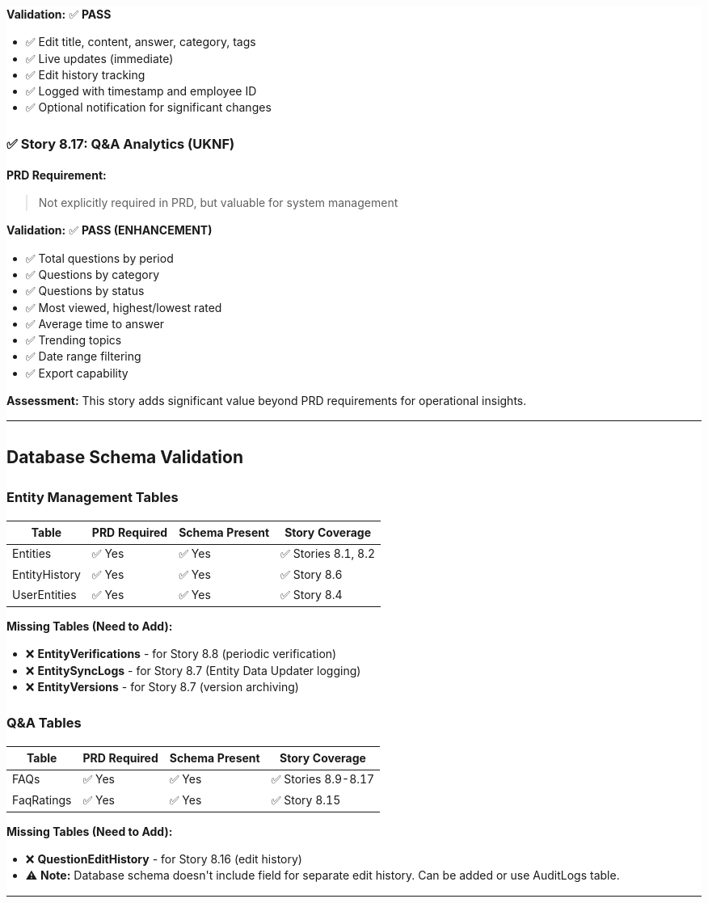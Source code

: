**Validation:** ✅ **PASS**
- ✅ Edit title, content, answer, category, tags
- ✅ Live updates (immediate)
- ✅ Edit history tracking
- ✅ Logged with timestamp and employee ID
- ✅ Optional notification for significant changes

### ✅ Story 8.17: Q&A Analytics (UKNF)

**PRD Requirement:**
> Not explicitly required in PRD, but valuable for system management

**Validation:** ✅ **PASS (ENHANCEMENT)**
- ✅ Total questions by period
- ✅ Questions by category
- ✅ Questions by status
- ✅ Most viewed, highest/lowest rated
- ✅ Average time to answer
- ✅ Trending topics
- ✅ Date range filtering
- ✅ Export capability

**Assessment:** This story adds significant value beyond PRD requirements for operational insights.

---

## Database Schema Validation

### Entity Management Tables

| Table | PRD Required | Schema Present | Story Coverage |
|-------|--------------|----------------|----------------|
| Entities | ✅ Yes | ✅ Yes | ✅ Stories 8.1, 8.2 |
| EntityHistory | ✅ Yes | ✅ Yes | ✅ Story 8.6 |
| UserEntities | ✅ Yes | ✅ Yes | ✅ Story 8.4 |

**Missing Tables (Need to Add):**
- ❌ **EntityVerifications** - for Story 8.8 (periodic verification)
- ❌ **EntitySyncLogs** - for Story 8.7 (Entity Data Updater logging)
- ❌ **EntityVersions** - for Story 8.7 (version archiving)

### Q&A Tables

| Table | PRD Required | Schema Present | Story Coverage |
|-------|--------------|----------------|----------------|
| FAQs | ✅ Yes | ✅ Yes | ✅ Stories 8.9-8.17 |
| FaqRatings | ✅ Yes | ✅ Yes | ✅ Story 8.15 |

**Missing Tables (Need to Add):**
- ❌ **QuestionEditHistory** - for Story 8.16 (edit history)
- ⚠️ **Note:** Database schema doesn't include field for separate edit history. Can be added or use AuditLogs table.

---